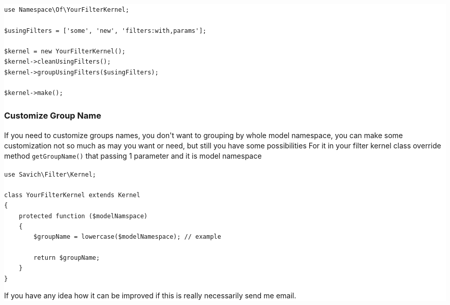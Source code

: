 ```
use Namespace\Of\YourFilterKernel;

$usingFilters = ['some', 'new', 'filters:with,params'];

$kernel = new YourFilterKernel();
$kernel->cleanUsingFilters();
$kernel->groupUsingFilters($usingFilters);

$kernel->make();
```

### Customize Group Name

If you need to customize groups names, you don't want to grouping by whole model namespace, you can make some customization not so much as may you want or need, but still you have some possibilities
For it in your filter kernel class override method `getGroupName()` that passing 1 parameter and it is model namespace

```
use Savich\Filter\Kernel;

class YourFilterKernel extends Kernel
{
    protected function ($modelNamspace)
    {
        $groupName = lowercase($modelNamespace); // example
        
        return $groupName; 
    }
}
```

If you have any idea how it can be improved if this is really necessarily send me email.
